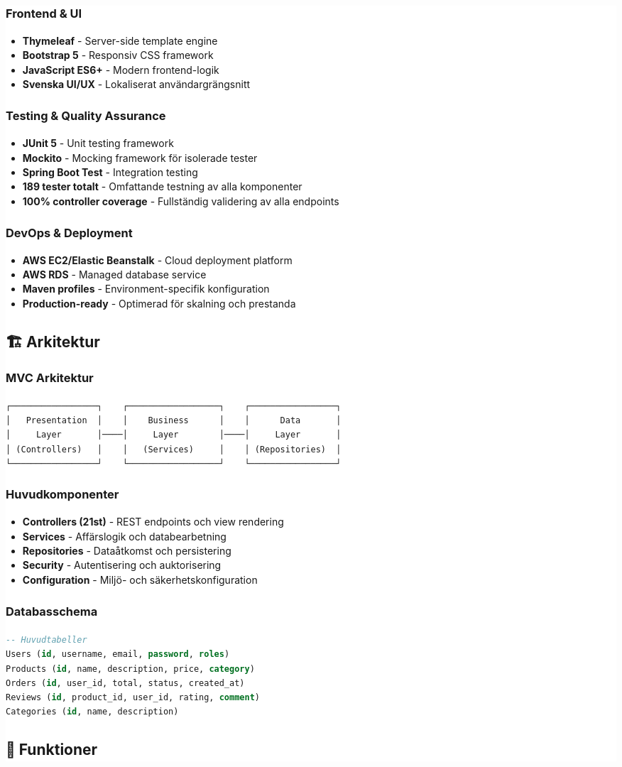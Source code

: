 ### Frontend & UI
- **Thymeleaf** - Server-side template engine
- **Bootstrap 5** - Responsiv CSS framework
- **JavaScript ES6+** - Modern frontend-logik
- **Svenska UI/UX** - Lokaliserat användargrängsnitt

### Testing & Quality Assurance
- **JUnit 5** - Unit testing framework
- **Mockito** - Mocking framework för isolerade tester
- **Spring Boot Test** - Integration testing
- **189 tester totalt** - Omfattande testning av alla komponenter
- **100% controller coverage** - Fullständig validering av alla endpoints

### DevOps & Deployment
- **AWS EC2/Elastic Beanstalk** - Cloud deployment platform
- **AWS RDS** - Managed database service
- **Maven profiles** - Environment-specifik konfiguration
- **Production-ready** - Optimerad för skalning och prestanda

## 🏗 Arkitektur

### MVC Arkitektur
```
┌─────────────────┐    ┌──────────────────┐    ┌─────────────────┐
│   Presentation  │    │    Business      │    │      Data       │
│     Layer       │────│     Layer        │────│     Layer       │
│ (Controllers)   │    │   (Services)     │    │ (Repositories)  │
└─────────────────┘    └──────────────────┘    └─────────────────┘
```

### Huvudkomponenter
- **Controllers (21st)** - REST endpoints och view rendering
- **Services** - Affärslogik och databearbetning
- **Repositories** - Dataåtkomst och persistering
- **Security** - Autentisering och auktorisering
- **Configuration** - Miljö- och säkerhetskonfiguration

### Databasschema
```sql
-- Huvudtabeller
Users (id, username, email, password, roles)
Products (id, name, description, price, category)
Orders (id, user_id, total, status, created_at)
Reviews (id, product_id, user_id, rating, comment)
Categories (id, name, description)
```

## 🚀 Funktioner
